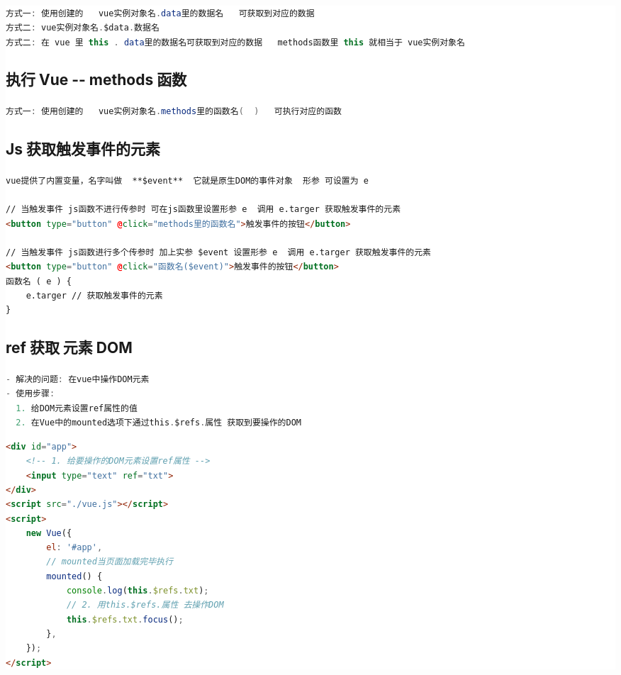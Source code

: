 ```java
方式一: 使用创建的   vue实例对象名.data里的数据名   可获取到对应的数据
方式二: vue实例对象名.$data.数据名
方式二: 在 vue 里 this . data里的数据名可获取到对应的数据   methods函数里 this 就相当于 vue实例对象名
```

## 执行 Vue -- methods 函数

```java
方式一: 使用创建的   vue实例对象名.methods里的函数名(  )   可执行对应的函数
```

## Js 获取触发事件的元素

```html
vue提供了内置变量，名字叫做  **$event**  它就是原生DOM的事件对象  形参 可设置为 e

// 当触发事件 js函数不进行传参时 可在js函数里设置形参 e  调用 e.targer 获取触发事件的元素
<button type="button" @click="methods里的函数名">触发事件的按钮</button>

// 当触发事件 js函数进行多个传参时 加上实参 $event 设置形参 e  调用 e.targer 获取触发事件的元素
<button type="button" @click="函数名($event)">触发事件的按钮</button>
函数名 ( e ) {
	e.targer // 获取触发事件的元素
}
```

## ref  获取  元素  DOM

```java
- 解决的问题: 在vue中操作DOM元素
- 使用步骤:
  1. 给DOM元素设置ref属性的值
  2. 在Vue中的mounted选项下通过this.$refs.属性 获取到要操作的DOM
```

```html
<div id="app">
    <!-- 1. 给要操作的DOM元素设置ref属性 -->
    <input type="text" ref="txt">
</div>
<script src="./vue.js"></script>
<script>
    new Vue({
        el: '#app',
        // mounted当页面加载完毕执行
        mounted() {
            console.log(this.$refs.txt);
            // 2. 用this.$refs.属性 去操作DOM
            this.$refs.txt.focus();
        },
    });
</script>
```
